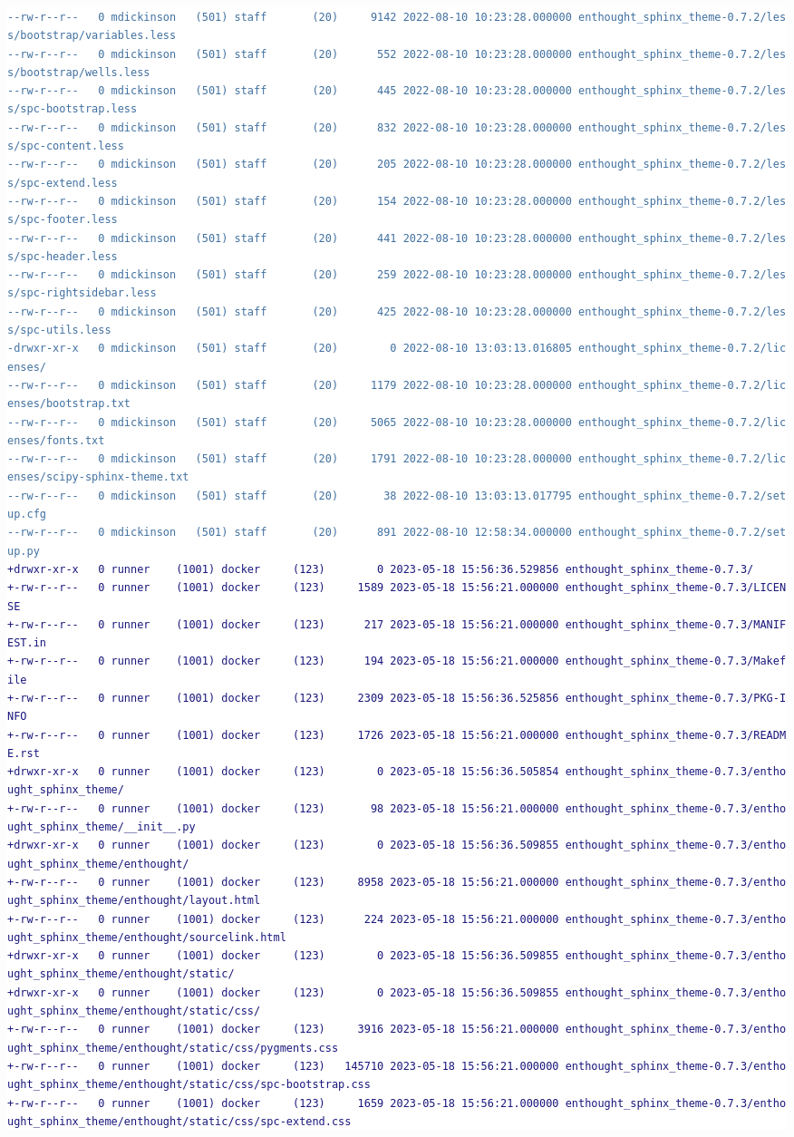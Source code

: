 ```diff
--rw-r--r--   0 mdickinson   (501) staff       (20)     9142 2022-08-10 10:23:28.000000 enthought_sphinx_theme-0.7.2/less/bootstrap/variables.less
--rw-r--r--   0 mdickinson   (501) staff       (20)      552 2022-08-10 10:23:28.000000 enthought_sphinx_theme-0.7.2/less/bootstrap/wells.less
--rw-r--r--   0 mdickinson   (501) staff       (20)      445 2022-08-10 10:23:28.000000 enthought_sphinx_theme-0.7.2/less/spc-bootstrap.less
--rw-r--r--   0 mdickinson   (501) staff       (20)      832 2022-08-10 10:23:28.000000 enthought_sphinx_theme-0.7.2/less/spc-content.less
--rw-r--r--   0 mdickinson   (501) staff       (20)      205 2022-08-10 10:23:28.000000 enthought_sphinx_theme-0.7.2/less/spc-extend.less
--rw-r--r--   0 mdickinson   (501) staff       (20)      154 2022-08-10 10:23:28.000000 enthought_sphinx_theme-0.7.2/less/spc-footer.less
--rw-r--r--   0 mdickinson   (501) staff       (20)      441 2022-08-10 10:23:28.000000 enthought_sphinx_theme-0.7.2/less/spc-header.less
--rw-r--r--   0 mdickinson   (501) staff       (20)      259 2022-08-10 10:23:28.000000 enthought_sphinx_theme-0.7.2/less/spc-rightsidebar.less
--rw-r--r--   0 mdickinson   (501) staff       (20)      425 2022-08-10 10:23:28.000000 enthought_sphinx_theme-0.7.2/less/spc-utils.less
-drwxr-xr-x   0 mdickinson   (501) staff       (20)        0 2022-08-10 13:03:13.016805 enthought_sphinx_theme-0.7.2/licenses/
--rw-r--r--   0 mdickinson   (501) staff       (20)     1179 2022-08-10 10:23:28.000000 enthought_sphinx_theme-0.7.2/licenses/bootstrap.txt
--rw-r--r--   0 mdickinson   (501) staff       (20)     5065 2022-08-10 10:23:28.000000 enthought_sphinx_theme-0.7.2/licenses/fonts.txt
--rw-r--r--   0 mdickinson   (501) staff       (20)     1791 2022-08-10 10:23:28.000000 enthought_sphinx_theme-0.7.2/licenses/scipy-sphinx-theme.txt
--rw-r--r--   0 mdickinson   (501) staff       (20)       38 2022-08-10 13:03:13.017795 enthought_sphinx_theme-0.7.2/setup.cfg
--rw-r--r--   0 mdickinson   (501) staff       (20)      891 2022-08-10 12:58:34.000000 enthought_sphinx_theme-0.7.2/setup.py
+drwxr-xr-x   0 runner    (1001) docker     (123)        0 2023-05-18 15:56:36.529856 enthought_sphinx_theme-0.7.3/
+-rw-r--r--   0 runner    (1001) docker     (123)     1589 2023-05-18 15:56:21.000000 enthought_sphinx_theme-0.7.3/LICENSE
+-rw-r--r--   0 runner    (1001) docker     (123)      217 2023-05-18 15:56:21.000000 enthought_sphinx_theme-0.7.3/MANIFEST.in
+-rw-r--r--   0 runner    (1001) docker     (123)      194 2023-05-18 15:56:21.000000 enthought_sphinx_theme-0.7.3/Makefile
+-rw-r--r--   0 runner    (1001) docker     (123)     2309 2023-05-18 15:56:36.525856 enthought_sphinx_theme-0.7.3/PKG-INFO
+-rw-r--r--   0 runner    (1001) docker     (123)     1726 2023-05-18 15:56:21.000000 enthought_sphinx_theme-0.7.3/README.rst
+drwxr-xr-x   0 runner    (1001) docker     (123)        0 2023-05-18 15:56:36.505854 enthought_sphinx_theme-0.7.3/enthought_sphinx_theme/
+-rw-r--r--   0 runner    (1001) docker     (123)       98 2023-05-18 15:56:21.000000 enthought_sphinx_theme-0.7.3/enthought_sphinx_theme/__init__.py
+drwxr-xr-x   0 runner    (1001) docker     (123)        0 2023-05-18 15:56:36.509855 enthought_sphinx_theme-0.7.3/enthought_sphinx_theme/enthought/
+-rw-r--r--   0 runner    (1001) docker     (123)     8958 2023-05-18 15:56:21.000000 enthought_sphinx_theme-0.7.3/enthought_sphinx_theme/enthought/layout.html
+-rw-r--r--   0 runner    (1001) docker     (123)      224 2023-05-18 15:56:21.000000 enthought_sphinx_theme-0.7.3/enthought_sphinx_theme/enthought/sourcelink.html
+drwxr-xr-x   0 runner    (1001) docker     (123)        0 2023-05-18 15:56:36.509855 enthought_sphinx_theme-0.7.3/enthought_sphinx_theme/enthought/static/
+drwxr-xr-x   0 runner    (1001) docker     (123)        0 2023-05-18 15:56:36.509855 enthought_sphinx_theme-0.7.3/enthought_sphinx_theme/enthought/static/css/
+-rw-r--r--   0 runner    (1001) docker     (123)     3916 2023-05-18 15:56:21.000000 enthought_sphinx_theme-0.7.3/enthought_sphinx_theme/enthought/static/css/pygments.css
+-rw-r--r--   0 runner    (1001) docker     (123)   145710 2023-05-18 15:56:21.000000 enthought_sphinx_theme-0.7.3/enthought_sphinx_theme/enthought/static/css/spc-bootstrap.css
+-rw-r--r--   0 runner    (1001) docker     (123)     1659 2023-05-18 15:56:21.000000 enthought_sphinx_theme-0.7.3/enthought_sphinx_theme/enthought/static/css/spc-extend.css
```